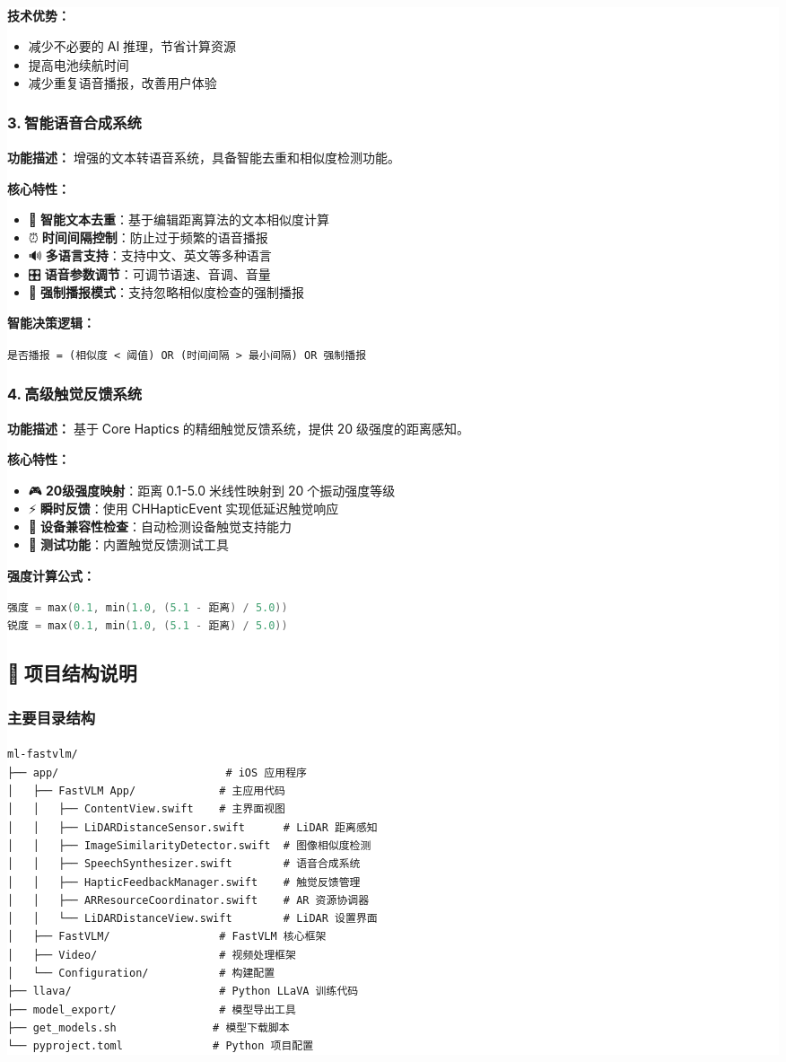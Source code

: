 **技术优势：**
- 减少不必要的 AI 推理，节省计算资源
- 提高电池续航时间
- 减少重复语音播报，改善用户体验

### 3. 智能语音合成系统
**功能描述：** 增强的文本转语音系统，具备智能去重和相似度检测功能。

**核心特性：**
- 🎤 **智能文本去重**：基于编辑距离算法的文本相似度计算
- ⏰ **时间间隔控制**：防止过于频繁的语音播报
- 🔊 **多语言支持**：支持中文、英文等多种语言
- 🎛️ **语音参数调节**：可调节语速、音调、音量
- 🚫 **强制播报模式**：支持忽略相似度检查的强制播报

**智能决策逻辑：**
```
是否播报 = (相似度 < 阈值) OR (时间间隔 > 最小间隔) OR 强制播报
```

### 4. 高级触觉反馈系统
**功能描述：** 基于 Core Haptics 的精细触觉反馈系统，提供 20 级强度的距离感知。

**核心特性：**
- 🎮 **20级强度映射**：距离 0.1-5.0 米线性映射到 20 个振动强度等级
- ⚡ **瞬时反馈**：使用 CHHapticEvent 实现低延迟触觉响应
- 🔧 **设备兼容性检查**：自动检测设备触觉支持能力
- 🧪 **测试功能**：内置触觉反馈测试工具

**强度计算公式：**
```swift
强度 = max(0.1, min(1.0, (5.1 - 距离) / 5.0))
锐度 = max(0.1, min(1.0, (5.1 - 距离) / 5.0))
```

## 📁 项目结构说明

### 主要目录结构
```
ml-fastvlm/
├── app/                          # iOS 应用程序
│   ├── FastVLM App/             # 主应用代码
│   │   ├── ContentView.swift    # 主界面视图
│   │   ├── LiDARDistanceSensor.swift      # LiDAR 距离感知
│   │   ├── ImageSimilarityDetector.swift  # 图像相似度检测
│   │   ├── SpeechSynthesizer.swift        # 语音合成系统
│   │   ├── HapticFeedbackManager.swift    # 触觉反馈管理
│   │   ├── ARResourceCoordinator.swift    # AR 资源协调器
│   │   └── LiDARDistanceView.swift        # LiDAR 设置界面
│   ├── FastVLM/                 # FastVLM 核心框架
│   ├── Video/                   # 视频处理框架
│   └── Configuration/           # 构建配置
├── llava/                       # Python LLaVA 训练代码
├── model_export/                # 模型导出工具
├── get_models.sh               # 模型下载脚本
└── pyproject.toml              # Python 项目配置
```
